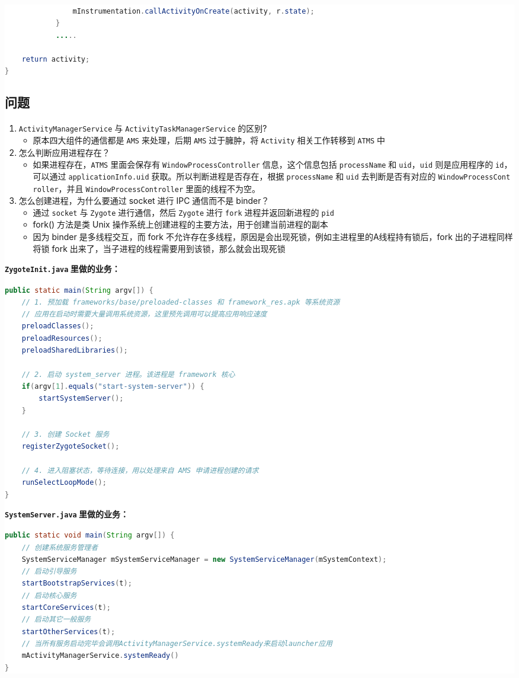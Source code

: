 ```java
                mInstrumentation.callActivityOnCreate(activity, r.state);
            }
            .....

    return activity;
}
```

## 问题

1. `ActivityManagerService` 与 `ActivityTaskManagerService` 的区别?
   * 原本四大组件的通信都是 `AMS` 来处理，后期 `AMS` 过于臃肿，将 `Activity` 相关工作转移到 `ATMS` 中
2. 怎么判断应用进程存在？
   * 如果进程存在，`ATMS` 里面会保存有 `WindowProcessController` 信息，这个信息包括 `processName` 和 `uid`，`uid` 则是应用程序的 `id`，可以通过 `applicationInfo.uid` 获取。所以判断进程是否存在，根据 `processName` 和 `uid` 去判断是否有对应的 `WindowProcessController`，并且 `WindowProcessController` 里面的线程不为空。
3. 怎么创建进程，为什么要通过 socket 进行 IPC 通信而不是 binder？
   * 通过 `socket` 与 `Zygote` 进行通信，然后 `Zygote` 进行 `fork` 进程并返回新进程的 `pid`
   * fork() 方法是类 Unix 操作系统上创建进程的主要方法，用于创建当前进程的副本
   * 因为 binder 是多线程交互，而 fork 不允许存在多线程，原因是会出现死锁，例如主进程里的A线程持有锁后，fork 出的子进程同样将锁 fork 出来了，当子进程的线程需要用到该锁，那么就会出现死锁

**`ZygoteInit.java` 里做的业务：**

```java
public static main(String argv[]) {
	// 1. 预加载 frameworks/base/preloaded-classes 和 framework_res.apk 等系统资源
    // 应用在启动时需要大量调用系统资源，这里预先调用可以提高应用响应速度
    preloadClasses();
    preloadResources();
    preloadSharedLibraries();
    
    // 2. 启动 system_server 进程。该进程是 framework 核心
    if(argv[1].equals("start-system-server")) {
        startSystemServer();
    }
    
    // 3. 创建 Socket 服务
    registerZygoteSocket();
    
    // 4. 进入阻塞状态，等待连接，用以处理来自 AMS 申请进程创建的请求
    runSelectLoopMode();
}
```

**`SystemServer.java` 里做的业务：**

```java
public static void main(String argv[]) {
    // 创建系统服务管理者
    SystemServiceManager mSystemServiceManager = new SystemServiceManager(mSystemContext);
    // 启动引导服务
    startBootstrapServices(t);
    // 启动核心服务
    startCoreServices(t);
    // 启动其它一般服务
    startOtherServices(t);
    // 当所有服务启动完毕会调用ActivityManagerService.systemReady来启动launcher应用
    mActivityManagerService.systemReady()
}
```

#### 

